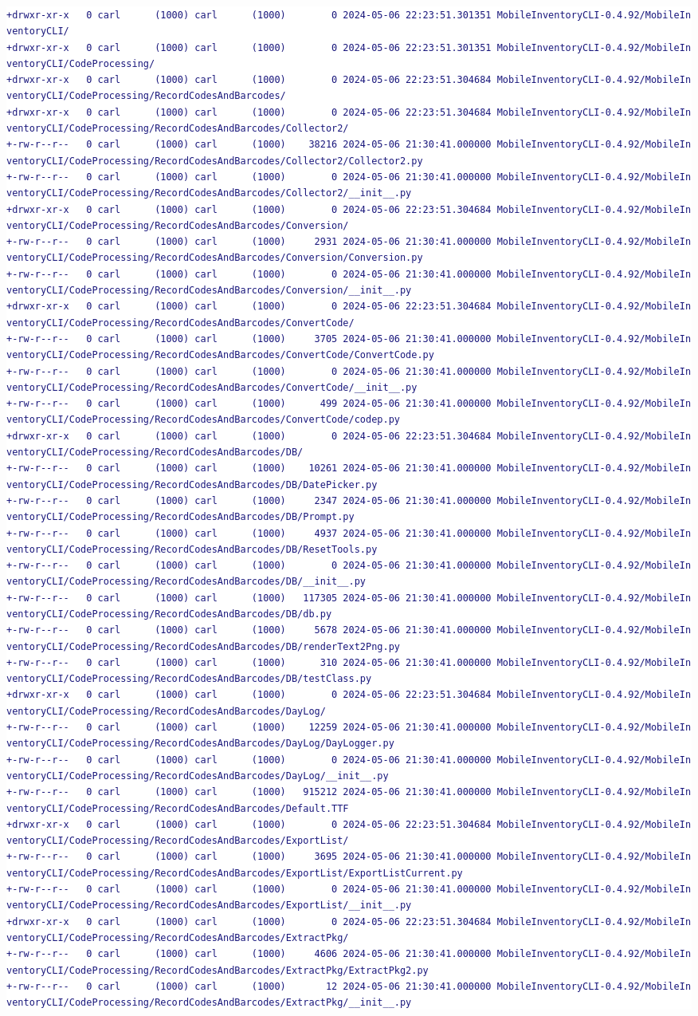 ```diff
+drwxr-xr-x   0 carl      (1000) carl      (1000)        0 2024-05-06 22:23:51.301351 MobileInventoryCLI-0.4.92/MobileInventoryCLI/
+drwxr-xr-x   0 carl      (1000) carl      (1000)        0 2024-05-06 22:23:51.301351 MobileInventoryCLI-0.4.92/MobileInventoryCLI/CodeProcessing/
+drwxr-xr-x   0 carl      (1000) carl      (1000)        0 2024-05-06 22:23:51.304684 MobileInventoryCLI-0.4.92/MobileInventoryCLI/CodeProcessing/RecordCodesAndBarcodes/
+drwxr-xr-x   0 carl      (1000) carl      (1000)        0 2024-05-06 22:23:51.304684 MobileInventoryCLI-0.4.92/MobileInventoryCLI/CodeProcessing/RecordCodesAndBarcodes/Collector2/
+-rw-r--r--   0 carl      (1000) carl      (1000)    38216 2024-05-06 21:30:41.000000 MobileInventoryCLI-0.4.92/MobileInventoryCLI/CodeProcessing/RecordCodesAndBarcodes/Collector2/Collector2.py
+-rw-r--r--   0 carl      (1000) carl      (1000)        0 2024-05-06 21:30:41.000000 MobileInventoryCLI-0.4.92/MobileInventoryCLI/CodeProcessing/RecordCodesAndBarcodes/Collector2/__init__.py
+drwxr-xr-x   0 carl      (1000) carl      (1000)        0 2024-05-06 22:23:51.304684 MobileInventoryCLI-0.4.92/MobileInventoryCLI/CodeProcessing/RecordCodesAndBarcodes/Conversion/
+-rw-r--r--   0 carl      (1000) carl      (1000)     2931 2024-05-06 21:30:41.000000 MobileInventoryCLI-0.4.92/MobileInventoryCLI/CodeProcessing/RecordCodesAndBarcodes/Conversion/Conversion.py
+-rw-r--r--   0 carl      (1000) carl      (1000)        0 2024-05-06 21:30:41.000000 MobileInventoryCLI-0.4.92/MobileInventoryCLI/CodeProcessing/RecordCodesAndBarcodes/Conversion/__init__.py
+drwxr-xr-x   0 carl      (1000) carl      (1000)        0 2024-05-06 22:23:51.304684 MobileInventoryCLI-0.4.92/MobileInventoryCLI/CodeProcessing/RecordCodesAndBarcodes/ConvertCode/
+-rw-r--r--   0 carl      (1000) carl      (1000)     3705 2024-05-06 21:30:41.000000 MobileInventoryCLI-0.4.92/MobileInventoryCLI/CodeProcessing/RecordCodesAndBarcodes/ConvertCode/ConvertCode.py
+-rw-r--r--   0 carl      (1000) carl      (1000)        0 2024-05-06 21:30:41.000000 MobileInventoryCLI-0.4.92/MobileInventoryCLI/CodeProcessing/RecordCodesAndBarcodes/ConvertCode/__init__.py
+-rw-r--r--   0 carl      (1000) carl      (1000)      499 2024-05-06 21:30:41.000000 MobileInventoryCLI-0.4.92/MobileInventoryCLI/CodeProcessing/RecordCodesAndBarcodes/ConvertCode/codep.py
+drwxr-xr-x   0 carl      (1000) carl      (1000)        0 2024-05-06 22:23:51.304684 MobileInventoryCLI-0.4.92/MobileInventoryCLI/CodeProcessing/RecordCodesAndBarcodes/DB/
+-rw-r--r--   0 carl      (1000) carl      (1000)    10261 2024-05-06 21:30:41.000000 MobileInventoryCLI-0.4.92/MobileInventoryCLI/CodeProcessing/RecordCodesAndBarcodes/DB/DatePicker.py
+-rw-r--r--   0 carl      (1000) carl      (1000)     2347 2024-05-06 21:30:41.000000 MobileInventoryCLI-0.4.92/MobileInventoryCLI/CodeProcessing/RecordCodesAndBarcodes/DB/Prompt.py
+-rw-r--r--   0 carl      (1000) carl      (1000)     4937 2024-05-06 21:30:41.000000 MobileInventoryCLI-0.4.92/MobileInventoryCLI/CodeProcessing/RecordCodesAndBarcodes/DB/ResetTools.py
+-rw-r--r--   0 carl      (1000) carl      (1000)        0 2024-05-06 21:30:41.000000 MobileInventoryCLI-0.4.92/MobileInventoryCLI/CodeProcessing/RecordCodesAndBarcodes/DB/__init__.py
+-rw-r--r--   0 carl      (1000) carl      (1000)   117305 2024-05-06 21:30:41.000000 MobileInventoryCLI-0.4.92/MobileInventoryCLI/CodeProcessing/RecordCodesAndBarcodes/DB/db.py
+-rw-r--r--   0 carl      (1000) carl      (1000)     5678 2024-05-06 21:30:41.000000 MobileInventoryCLI-0.4.92/MobileInventoryCLI/CodeProcessing/RecordCodesAndBarcodes/DB/renderText2Png.py
+-rw-r--r--   0 carl      (1000) carl      (1000)      310 2024-05-06 21:30:41.000000 MobileInventoryCLI-0.4.92/MobileInventoryCLI/CodeProcessing/RecordCodesAndBarcodes/DB/testClass.py
+drwxr-xr-x   0 carl      (1000) carl      (1000)        0 2024-05-06 22:23:51.304684 MobileInventoryCLI-0.4.92/MobileInventoryCLI/CodeProcessing/RecordCodesAndBarcodes/DayLog/
+-rw-r--r--   0 carl      (1000) carl      (1000)    12259 2024-05-06 21:30:41.000000 MobileInventoryCLI-0.4.92/MobileInventoryCLI/CodeProcessing/RecordCodesAndBarcodes/DayLog/DayLogger.py
+-rw-r--r--   0 carl      (1000) carl      (1000)        0 2024-05-06 21:30:41.000000 MobileInventoryCLI-0.4.92/MobileInventoryCLI/CodeProcessing/RecordCodesAndBarcodes/DayLog/__init__.py
+-rw-r--r--   0 carl      (1000) carl      (1000)   915212 2024-05-06 21:30:41.000000 MobileInventoryCLI-0.4.92/MobileInventoryCLI/CodeProcessing/RecordCodesAndBarcodes/Default.TTF
+drwxr-xr-x   0 carl      (1000) carl      (1000)        0 2024-05-06 22:23:51.304684 MobileInventoryCLI-0.4.92/MobileInventoryCLI/CodeProcessing/RecordCodesAndBarcodes/ExportList/
+-rw-r--r--   0 carl      (1000) carl      (1000)     3695 2024-05-06 21:30:41.000000 MobileInventoryCLI-0.4.92/MobileInventoryCLI/CodeProcessing/RecordCodesAndBarcodes/ExportList/ExportListCurrent.py
+-rw-r--r--   0 carl      (1000) carl      (1000)        0 2024-05-06 21:30:41.000000 MobileInventoryCLI-0.4.92/MobileInventoryCLI/CodeProcessing/RecordCodesAndBarcodes/ExportList/__init__.py
+drwxr-xr-x   0 carl      (1000) carl      (1000)        0 2024-05-06 22:23:51.304684 MobileInventoryCLI-0.4.92/MobileInventoryCLI/CodeProcessing/RecordCodesAndBarcodes/ExtractPkg/
+-rw-r--r--   0 carl      (1000) carl      (1000)     4606 2024-05-06 21:30:41.000000 MobileInventoryCLI-0.4.92/MobileInventoryCLI/CodeProcessing/RecordCodesAndBarcodes/ExtractPkg/ExtractPkg2.py
+-rw-r--r--   0 carl      (1000) carl      (1000)       12 2024-05-06 21:30:41.000000 MobileInventoryCLI-0.4.92/MobileInventoryCLI/CodeProcessing/RecordCodesAndBarcodes/ExtractPkg/__init__.py
```